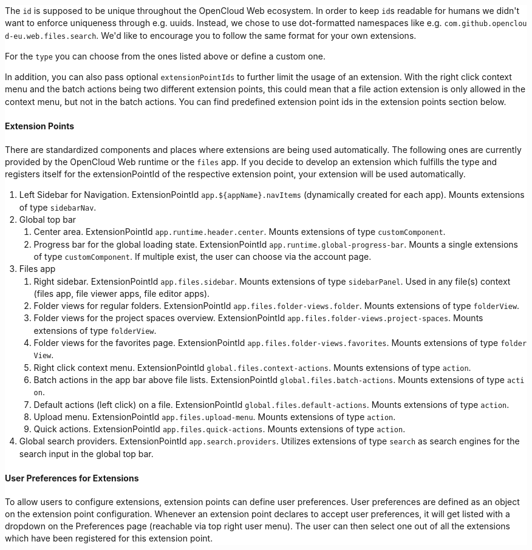 The `id` is supposed to be unique throughout the OpenCloud Web ecosystem. In order to keep `id`s readable for humans we didn't want to enforce uniqueness through e.g. uuids. 
Instead, we chose to use dot-formatted namespaces like e.g. `com.github.opencloud-eu.web.files.search`. We'd like to encourage you to follow the same format for your own extensions.

For the `type` you can choose from the ones listed above or define a custom one.

In addition, you can also pass optional `extensionPointIds` to further limit the usage of an extension. With the right click context menu and the batch actions being
two different extension points, this could mean that a file action extension is only allowed in the context menu, but not in the batch actions.
You can find predefined extension point ids in the extension points section below.

#### Extension Points

There are standardized components and places where extensions are being used automatically. The following ones are currently provided by the OpenCloud Web runtime or 
the `files` app. If you decide to develop an extension which fulfills the type and registers itself for the extensionPointId of the respective extension point, 
your extension will be used automatically.

1. Left Sidebar for Navigation. ExtensionPointId `app.${appName}.navItems` (dynamically created for each app). Mounts extensions of type `sidebarNav`.
2. Global top bar
   1. Center area. ExtensionPointId `app.runtime.header.center`. Mounts extensions of type `customComponent`.
   2. Progress bar for the global loading state. ExtensionPointId `app.runtime.global-progress-bar`. Mounts a single extensions of type `customComponent`. If multiple exist, the user can choose via the account page.
3. Files app
   1. Right sidebar. ExtensionPointId `app.files.sidebar`. Mounts extensions of type `sidebarPanel`. Used in any file(s) context (files app, file viewer apps, file editor apps).
   2. Folder views for regular folders. ExtensionPointId `app.files.folder-views.folder`. Mounts extensions of type `folderView`.
   3. Folder views for the project spaces overview. ExtensionPointId `app.files.folder-views.project-spaces`. Mounts extensions of type `folderView`.
   4. Folder views for the favorites page. ExtensionPointId `app.files.folder-views.favorites`. Mounts extensions of type `folderView`.
   5. Right click context menu. ExtensionPointId `global.files.context-actions`. Mounts extensions of type `action`.
   6. Batch actions in the app bar above file lists. ExtensionPointId `global.files.batch-actions`. Mounts extensions of type `action`.
   7. Default actions (left click) on a file. ExtensionPointId `global.files.default-actions`. Mounts extensions of type `action`.
   8. Upload menu. ExtensionPointId `app.files.upload-menu`. Mounts extensions of type `action`.
   9. Quick actions. ExtensionPointId `app.files.quick-actions`. Mounts extensions of type `action`.
4. Global search providers. ExtensionPointId `app.search.providers`. Utilizes extensions of type `search` as search engines for the search input in the global top bar.

#### User Preferences for Extensions

To allow users to configure extensions, extension points can define user preferences. User preferences are defined as an object on the extension point configuration.
Whenever an extension point declares to accept user preferences, it will get listed with a dropdown on the Preferences page (reachable via top right user menu).
The user can then select one out of all the extensions which have been registered for this extension point. 

